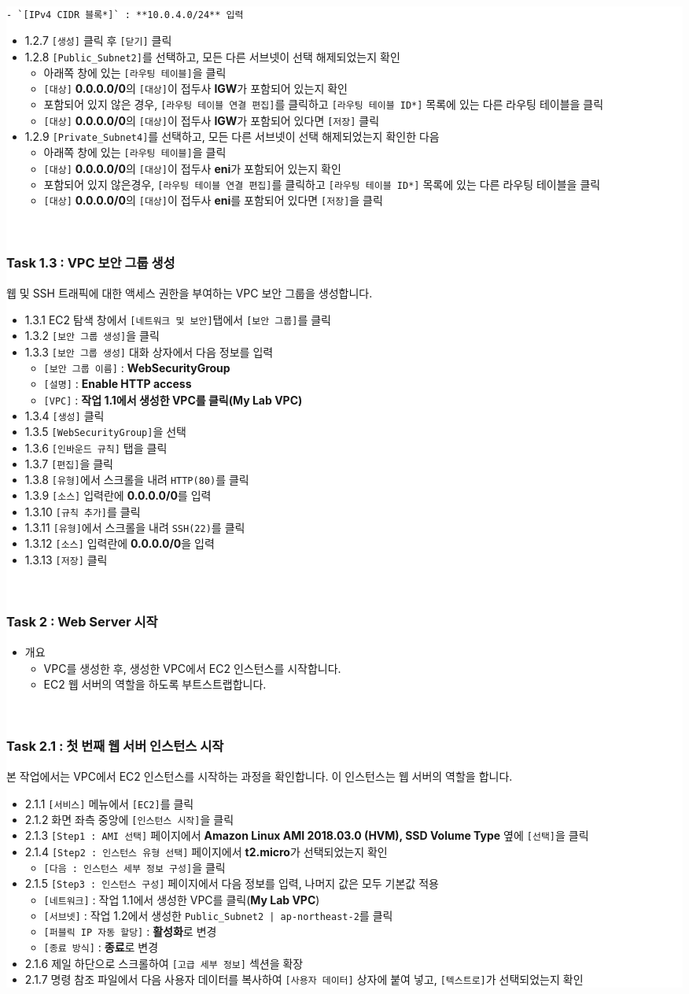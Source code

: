     - `[IPv4 CIDR 블록*]` : **10.0.4.0/24** 입력
- 1.2.7 `[생성]` 클릭 후 `[닫기]` 클릭
- 1.2.8 `[Public_Subnet2]`를 선택하고, 모든 다른 서브넷이 선택 해제되었는지 확인
    - 아래쪽 창에 있는 `[라우팅 테이블]`을 클릭
    - `[대상]` **0.0.0.0/0**의 `[대상]`이 접두사 **IGW**가 포함되어 있는지 확인
    - 포함되어 있지 않은 경우, `[라우팅 테이블 연결 편집]`를 클릭하고 `[라우팅 테이블 ID*]` 목록에 있는 다른 라우팅 테이블을 클릭
    - `[대상]` **0.0.0.0/0**의 `[대상]`이 접두사 **IGW**가 포함되어 있다면 `[저장]` 클릭
- 1.2.9 `[Private_Subnet4]`를 선택하고, 모든 다른 서브넷이 선택 해제되었는지 확인한 다음
    - 아래쪽 창에 있는 `[라우팅 테이블]`을 클릭
    - `[대상]` **0.0.0.0/0**의 `[대상]`이 접두사 **eni**가 포함되어 있는지 확인 
    - 포함되어 있지 않은경우, `[라우팅 테이블 연결 편집]`를 클릭하고 `[라우팅 테이블 ID*]` 목록에 있는 다른 라우팅 테이블을 클릭
    - `[대상]` **0.0.0.0/0**의 `[대상]`이 접두사 **eni**를 포함되어 있다면 `[저장]`을 클릭

<br>

### Task 1.3 : VPC 보안 그룹 생성
웹 및 SSH 트래픽에 대한 액세스 권한을 부여하는 VPC 보안 그룹을 생성합니다.
- 1.3.1 EC2 탐색 창에서 `[네트워크 및 보안]`탭에서 `[보안 그룹]`를 클릭
- 1.3.2 `[보안 그룹 생성]`을 클릭
- 1.3.3 `[보안 그룹 생성]` 대화 상자에서 다음 정보를 입력
    - `[보안 그룹 이름]` : **WebSecurityGroup**
    - `[설명]` : **Enable HTTP access**
    - `[VPC]` : **작업 1.1에서 생성한 VPC를 클릭(My Lab VPC)**
- 1.3.4 `[생성]` 클릭
- 1.3.5 `[WebSecurityGroup]`을 선택
- 1.3.6 `[인바운드 규칙]` 탭을 클릭
- 1.3.7 `[편집]`을 클릭
- 1.3.8 `[유형]`에서 스크롤을 내려 `HTTP(80)`를 클릭
- 1.3.9 `[소스]` 입력란에 **0.0.0.0/0**를 입력
- 1.3.10 `[규칙 추가]`를 클릭
- 1.3.11 `[유형]`에서 스크롤을 내려 `SSH(22)`를 클릭
- 1.3.12 `[소스]` 입력란에  **0.0.0.0/0**을 입력
- 1.3.13 `[저장]` 클릭

<br>

### Task 2 : Web Server 시작

- 개요
    - VPC를 생성한 후, 생성한 VPC에서 EC2 인스턴스를 시작합니다.
    - EC2 웹 서버의 역할을 하도록 부트스트랩합니다.

<br>

### Task 2.1 : 첫 번째 웹 서버 인스턴스 시작
본 작업에서는 VPC에서 EC2 인스턴스를 시작하는 과정을 확인합니다. 이 인스턴스는 웹 서버의 역할을 합니다.
- 2.1.1 `[서비스]` 메뉴에서 `[EC2]`를 클릭
- 2.1.2 화면 좌측 중앙에 `[인스턴스 시작]`을 클릭
- 2.1.3 `[Step1 : AMI 선택]` 페이지에서 **Amazon Linux AMI 2018.03.0 (HVM), SSD Volume Type** 옆에 `[선택]`을 클릭
- 2.1.4 `[Step2 : 인스턴스 유형 선택]` 페이지에서 **t2.micro**가 선택되었는지 확인
    - `[다음 : 인스턴스 세부 정보 구성]`을 클릭
- 2.1.5 `[Step3 : 인스턴스 구성]` 페이지에서 다음 정보를 입력, 나머지 값은 모두 기본값 적용
    - `[네트워크]` : 작업 1.1에서 생성한 VPC를 클릭(**My Lab VPC**)
    - `[서브넷]` : 작업 1.2에서 생성한 `Public_Subnet2 | ap-northeast-2`를 클릭
    - `[퍼블릭 IP 자동 할당]` : **활성화**로 변경
    - `[종료 방식]` : **종료**로 변경
- 2.1.6 제일 하단으로 스크롤하여 `[고급 세부 정보]` 섹션을 확장
- 2.1.7 명령 참조 파일에서 다음 사용자 데이터를 복사하여 `[사용자 데이터]` 상자에 붙여 넣고, `[텍스트로]`가 선택되었는지 확인
